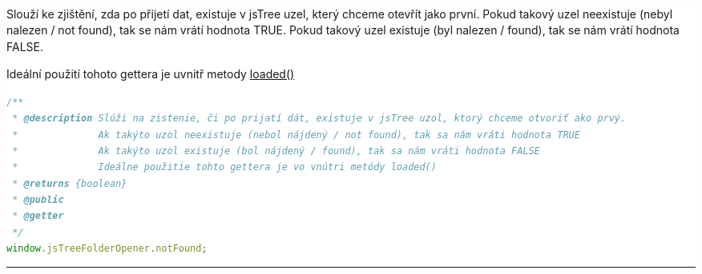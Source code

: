 Slouží ke zjištění, zda po přijetí dat, existuje v jsTree uzel, který chceme otevřít jako první. Pokud takový uzel neexistuje (nebyl nalezen / not found), tak se nám vrátí hodnota TRUE. Pokud takový uzel existuje (byl nalezen / found), tak se nám vrátí hodnota FALSE.

Ideální použití tohoto gettera je uvnitř metody [loaded()](#loaded)

```javascript
/**
 * @description Slúži na zistenie, či po prijatí dát, existuje v jsTree uzol, ktorý chceme otvoriť ako prvý.
 *              Ak takýto uzol neexistuje (nebol nájdený / not found), tak sa nám vráti hodnota TRUE
 *              Ak takýto uzol existuje (bol nájdený / found), tak sa nám vráti hodnota FALSE
 *              Ideálne použitie tohto gettera je vo vnútri metódy loaded()
 * @returns {boolean}
 * @public
 * @getter
 */
window.jsTreeFolderOpener.notFound;
```

***
